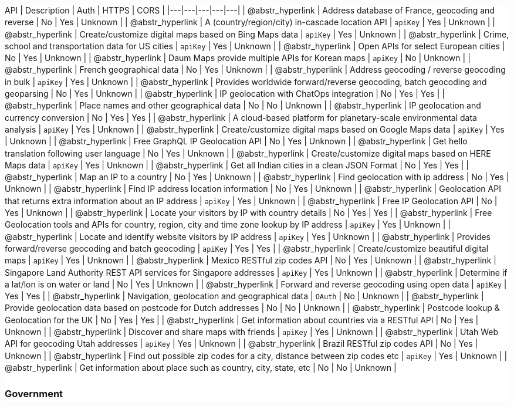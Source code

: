 API | Description | Auth | HTTPS | CORS | |---|---|---|---|---| | @abstr_hyperlink | Address database of France, geocoding and reverse | No | Yes | Unknown | | @abstr_hyperlink | A (country/region/city) in-cascade location API | `apiKey` | Yes | Unknown | | @abstr_hyperlink | Create/customize digital maps based on Bing Maps data | `apiKey` | Yes | Unknown | | @abstr_hyperlink | Crime, school and transportation data for US cities | `apiKey` | Yes | Unknown | | @abstr_hyperlink | Open APIs for select European cities | No | Yes | Unknown | | @abstr_hyperlink | Daum Maps provide multiple APIs for Korean maps | `apiKey` | No | Unknown | | @abstr_hyperlink | French geographical data | No | Yes | Unknown | | @abstr_hyperlink | Address geocoding / reverse geocoding in bulk | `apiKey` | Yes | Unknown | | @abstr_hyperlink | Provides worldwide forward/reverse geocoding, batch geocoding and geoparsing | No | Yes | Unknown | | @abstr_hyperlink | IP geolocation with ChatOps integration | No | Yes | Yes | | @abstr_hyperlink | Place names and other geographical data | No | No | Unknown | | @abstr_hyperlink | IP geolocation and currency conversion | No | Yes | Yes | | @abstr_hyperlink | A cloud-based platform for planetary-scale environmental data analysis | `apiKey` | Yes | Unknown | | @abstr_hyperlink | Create/customize digital maps based on Google Maps data | `apiKey` | Yes | Unknown | | @abstr_hyperlink | Free GraphQL IP Geolocation API | No | Yes | Unknown | | @abstr_hyperlink | Get hello translation following user language | No | Yes | Unknown | | @abstr_hyperlink | Create/customize digital maps based on HERE Maps data | `apiKey` | Yes | Unknown | | @abstr_hyperlink | Get all Indian cities in a clean JSON Format | No | Yes | Yes | | @abstr_hyperlink | Map an IP to a country | No | Yes | Unknown | | @abstr_hyperlink | Find geolocation with ip address | No | Yes | Unknown | | @abstr_hyperlink | Find IP address location information | No | Yes | Unknown | | @abstr_hyperlink | Geolocation API that returns extra information about an IP address | `apiKey` | Yes | Unknown | | @abstr_hyperlink | Free IP Geolocation API | No | Yes | Unknown | | @abstr_hyperlink | Locate your visitors by IP with country details | No | Yes | Yes | | @abstr_hyperlink | Free Geolocation tools and APIs for country, region, city and time zone lookup by IP address | `apiKey` | Yes | Unknown | | @abstr_hyperlink | Locate and identify website visitors by IP address | `apiKey` | Yes | Unknown | | @abstr_hyperlink | Provides forward/reverse geocoding and batch geocoding | `apiKey` | Yes | Yes | | @abstr_hyperlink | Create/customize beautiful digital maps | `apiKey` | Yes | Unknown | | @abstr_hyperlink | Mexico RESTful zip codes API | No | Yes | Unknown | | @abstr_hyperlink | Singapore Land Authority REST API services for Singapore addresses | `apiKey` | Yes | Unknown | | @abstr_hyperlink | Determine if a lat/lon is on water or land | No | Yes | Unknown | | @abstr_hyperlink | Forward and reverse geocoding using open data | `apiKey` | Yes | Yes | | @abstr_hyperlink | Navigation, geolocation and geographical data | `OAuth` | No | Unknown | | @abstr_hyperlink | Provide geolocation data based on postcode for Dutch addresses | No | No | Unknown | | @abstr_hyperlink | Postcode lookup & Geolocation for the UK | No | Yes | Yes | | @abstr_hyperlink | Get information about countries via a RESTful API | No | Yes | Unknown | | @abstr_hyperlink | Discover and share maps with friends | `apiKey` | Yes | Unknown | | @abstr_hyperlink | Utah Web API for geocoding Utah addresses | `apiKey` | Yes | Unknown | | @abstr_hyperlink | Brazil RESTful zip codes API | No | Yes | Unknown | | @abstr_hyperlink | Find out possible zip codes for a city, distance between zip codes etc | `apiKey` | Yes | Unknown | | @abstr_hyperlink | Get information about place such as country, city, state, etc | No | No | Unknown |

### Government
